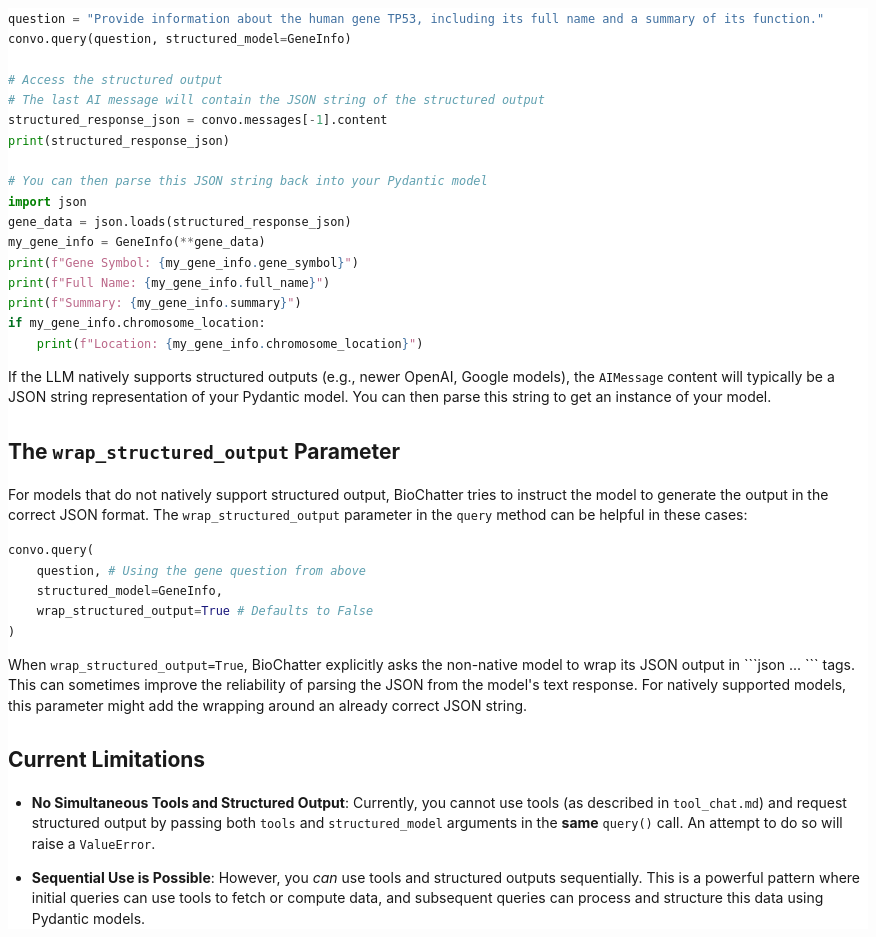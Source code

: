 ```python
question = "Provide information about the human gene TP53, including its full name and a summary of its function."
convo.query(question, structured_model=GeneInfo)

# Access the structured output
# The last AI message will contain the JSON string of the structured output
structured_response_json = convo.messages[-1].content
print(structured_response_json)

# You can then parse this JSON string back into your Pydantic model
import json
gene_data = json.loads(structured_response_json)
my_gene_info = GeneInfo(**gene_data)
print(f"Gene Symbol: {my_gene_info.gene_symbol}")
print(f"Full Name: {my_gene_info.full_name}")
print(f"Summary: {my_gene_info.summary}")
if my_gene_info.chromosome_location:
    print(f"Location: {my_gene_info.chromosome_location}")
```

If the LLM natively supports structured outputs (e.g., newer OpenAI, Google models), the `AIMessage` content will typically be a JSON string representation of your Pydantic model. You can then parse this string to get an instance of your model.

## The `wrap_structured_output` Parameter

For models that do not natively support structured output, BioChatter tries to instruct the model to generate the output in the correct JSON format. The `wrap_structured_output` parameter in the `query` method can be helpful in these cases:

```python
convo.query(
    question, # Using the gene question from above
    structured_model=GeneInfo,
    wrap_structured_output=True # Defaults to False
)
```

When `wrap_structured_output=True`, BioChatter explicitly asks the non-native model to wrap its JSON output in \`\`\`json ... \`\`\` tags. This can sometimes improve the reliability of parsing the JSON from the model's text response. For natively supported models, this parameter might add the wrapping around an already correct JSON string.

## Current Limitations

-   **No Simultaneous Tools and Structured Output**: Currently, you cannot use tools (as described in `tool_chat.md`) and request structured output by passing both `tools` and `structured_model` arguments in the **same** `query()` call. An attempt to do so will raise a `ValueError`.

-   **Sequential Use is Possible**: However, you *can* use tools and structured outputs sequentially. This is a powerful pattern where initial queries can use tools to fetch or compute data, and subsequent queries can process and structure this data using Pydantic models.
